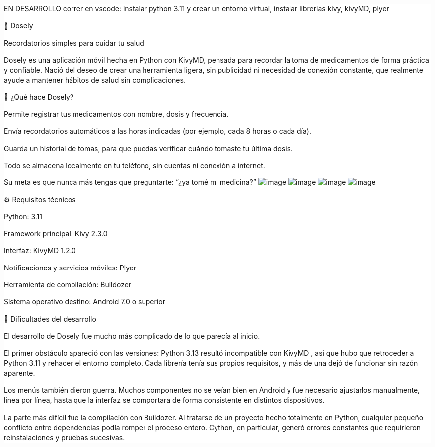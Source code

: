 EN DESARROLLO
correr en vscode: instalar python 3.11 y crear un entorno virtual, instalar librerias kivy, kivyMD, plyer

💊 Dosely

Recordatorios simples para cuidar tu salud.

Dosely es una aplicación móvil hecha en Python con KivyMD, pensada para recordar la toma de medicamentos de forma práctica y confiable.
Nació del deseo de crear una herramienta ligera, sin publicidad ni necesidad de conexión constante, que realmente ayude a mantener hábitos de salud sin complicaciones.

🧩 ¿Qué hace Dosely?

Permite registrar tus medicamentos con nombre, dosis y frecuencia.

Envía recordatorios automáticos a las horas indicadas (por ejemplo, cada 8 horas o cada día).

Guarda un historial de tomas, para que puedas verificar cuándo tomaste tu última dosis.

Todo se almacena localmente en tu teléfono, sin cuentas ni conexión a internet.

Su meta es que nunca más tengas que preguntarte: “¿ya tomé mi medicina?”
<img width="436" height="795" alt="image" src="https://github.com/user-attachments/assets/31a71831-7e94-438e-8a8a-5a6c604905f0" />
<img width="443" height="806" alt="image" src="https://github.com/user-attachments/assets/c4420af7-3c1a-4813-9049-b67c63d2f4ba" />
<img width="452" height="803" alt="image" src="https://github.com/user-attachments/assets/33a19962-439b-4859-9025-62aac5029177" />
<img width="449" height="937" alt="image" src="https://github.com/user-attachments/assets/c0010eb4-e229-41eb-9880-48ea3a1bdadc" />

⚙️ Requisitos técnicos

Python: 3.11

Framework principal: Kivy 2.3.0

Interfaz: KivyMD 1.2.0

Notificaciones y servicios móviles: Plyer

Herramienta de compilación: Buildozer

Sistema operativo destino: Android 7.0 o superior

🧱 Dificultades del desarrollo

El desarrollo de Dosely fue mucho más complicado de lo que parecía al inicio.

El primer obstáculo apareció con las versiones: Python 3.13 resultó incompatible con KivyMD , así que hubo que retroceder a Python 3.11 y rehacer el entorno completo. Cada librería tenía sus propios requisitos, y más de una dejó de funcionar sin razón aparente.

Los menús también dieron guerra. Muchos componentes no se veían bien en Android y fue necesario ajustarlos manualmente, línea por línea, hasta que la interfaz se comportara de forma consistente en distintos dispositivos.

La parte más difícil fue la compilación con Buildozer. Al tratarse de un proyecto hecho totalmente en Python, cualquier pequeño conflicto entre dependencias podía romper el proceso entero. Cython, en particular, generó errores constantes que requirieron reinstalaciones y pruebas sucesivas.
